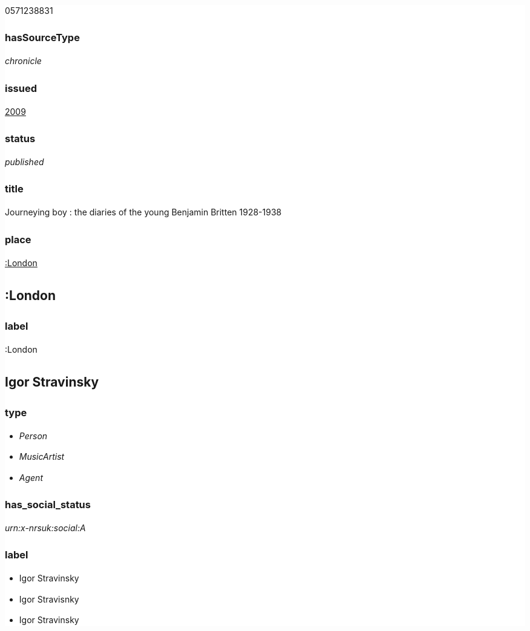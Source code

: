 0571238831

### hasSourceType


*chronicle*

### issued


[2009](#2009)

### status


*published*

### title


Journeying boy : the diaries of the young Benjamin Britten 1928-1938

### place


[:London](#-London)

## :London

### label


:London

## Igor Stravinsky

### type

 - *Person*

 - *MusicArtist*

 - *Agent*

### has_social_status


*urn:x-nrsuk:social:A*

### label

 - Igor Stravinsky

 - Igor Stravisnky

 - Igor Stravinsky
